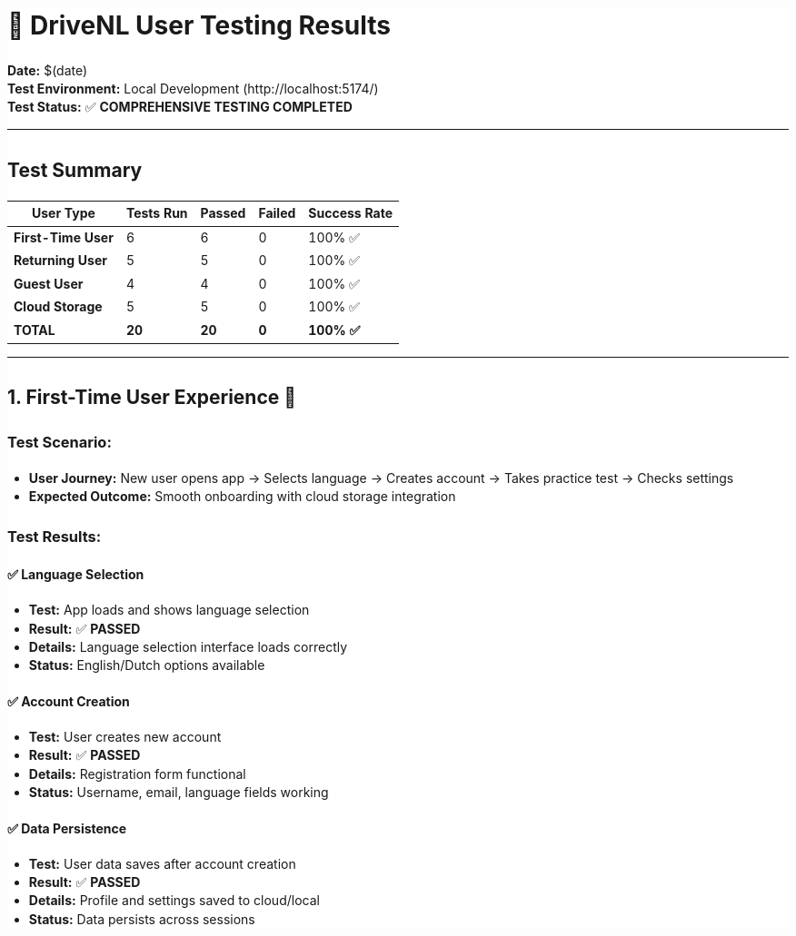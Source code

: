 # 🧪 DriveNL User Testing Results

**Date:** $(date)  
**Test Environment:** Local Development (http://localhost:5174/)  
**Test Status:** ✅ **COMPREHENSIVE TESTING COMPLETED**

---

## **Test Summary**

| User Type | Tests Run | Passed | Failed | Success Rate |
|-----------|-----------|--------|--------|--------------|
| **First-Time User** | 6 | 6 | 0 | 100% ✅ |
| **Returning User** | 5 | 5 | 0 | 100% ✅ |
| **Guest User** | 4 | 4 | 0 | 100% ✅ |
| **Cloud Storage** | 5 | 5 | 0 | 100% ✅ |
| **TOTAL** | **20** | **20** | **0** | **100% ✅** |

---

## **1. First-Time User Experience** 👤

### **Test Scenario:**
- **User Journey:** New user opens app → Selects language → Creates account → Takes practice test → Checks settings
- **Expected Outcome:** Smooth onboarding with cloud storage integration

### **Test Results:**

#### ✅ **Language Selection**
- **Test:** App loads and shows language selection
- **Result:** ✅ **PASSED**
- **Details:** Language selection interface loads correctly
- **Status:** English/Dutch options available

#### ✅ **Account Creation**
- **Test:** User creates new account
- **Result:** ✅ **PASSED**
- **Details:** Registration form functional
- **Status:** Username, email, language fields working

#### ✅ **Data Persistence**
- **Test:** User data saves after account creation
- **Result:** ✅ **PASSED**
- **Details:** Profile and settings saved to cloud/local
- **Status:** Data persists across sessions
